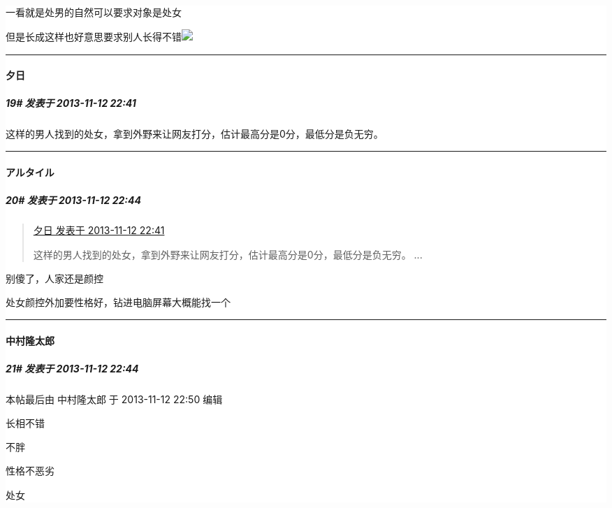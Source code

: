 


一看就是处男的自然可以要求对象是处女

但是长成这样也好意思要求别人长得不错<img src="https://static.saraba1st.com/image/smiley/face/180.gif" referrerpolicy="no-referrer">







*****

####  夕日  
##### 19#       发表于 2013-11-12 22:41




这样的男人找到的处女，拿到外野来让网友打分，估计最高分是0分，最低分是负无穷。







*****

####  アルタイル  
##### 20#       发表于 2013-11-12 22:44



<blockquote><a href="httphttps://bbs.saraba1st.com/2b/forum.php?mod=redirect&amp;goto=findpost&amp;pid=23577905&amp;ptid=972105" target="_blank">夕日 发表于 2013-11-12 22:41</a>

这样的男人找到的处女，拿到外野来让网友打分，估计最高分是0分，最低分是负无穷。 ...</blockquote>
别傻了，人家还是颜控

处女颜控外加要性格好，钻进电脑屏幕大概能找一个








*****

####  中村隆太郎  
##### 21#       发表于 2013-11-12 22:44



 本帖最后由 中村隆太郎 于 2013-11-12 22:50 编辑 

长相不错

不胖

性格不恶劣

处女
